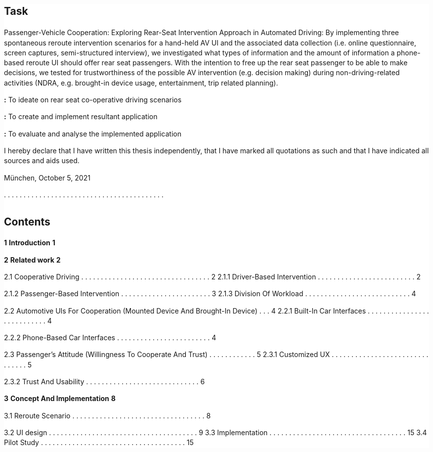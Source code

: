 
## **Task**

Passenger-Vehicle Cooperation: Exploring Rear-Seat Intervention Approach in Automated Driving:
By implementing three spontaneous reroute intervention scenarios for a hand-held AV UI and
the associated data collection (i.e. online questionnaire, screen captures, semi-structured interview), we investigated what types of information and the amount of information a phone-based
reroute UI should offer rear seat passengers. With the intention to free up the rear seat passenger to be able to make decisions, we tested for trustworthiness of the possible AV intervention
(e.g. decision making) during non-driving-related activities (NDRA, e.g. brought-in device usage,
entertainment, trip related planning).


**:** To ideate on rear seat co-operative driving scenarios


**:** To create and implement resultant application


**:** To evaluate and analyse the implemented application


I hereby declare that I have written this thesis independently, that I have marked all quotations as
such and that I have indicated all sources and aids used.


München, October 5, 2021


. . . . . . . . . . . . . . . . . . . . . . . . . . . . . . . . . . . . . . . . .


## **Contents**

**1** **Introduction** **1**


**2** **Related work** **2**

2.1 Cooperative Driving . . . . . . . . . . . . . . . . . . . . . . . . . . . . . . . . . 2
2.1.1 Driver-Based Intervention . . . . . . . . . . . . . . . . . . . . . . . . . 2

2.1.2 Passenger-Based Intervention . . . . . . . . . . . . . . . . . . . . . . . 3
2.1.3 Division Of Workload . . . . . . . . . . . . . . . . . . . . . . . . . . . 4

2.2 Automotive UIs For Cooperation (Mounted Device And Brought-In Device) . . . 4
2.2.1 Built-In Car Interfaces . . . . . . . . . . . . . . . . . . . . . . . . . . . 4

2.2.2 Phone-Based Car Interfaces . . . . . . . . . . . . . . . . . . . . . . . . 4

2.3 Passenger’s Attitude (Willingness To Cooperate And Trust) . . . . . . . . . . . . 5
2.3.1 Customized UX . . . . . . . . . . . . . . . . . . . . . . . . . . . . . . . 5

2.3.2 Trust And Usability . . . . . . . . . . . . . . . . . . . . . . . . . . . . . 6


**3** **Concept And Implementation** **8**

3.1 Reroute Scenario . . . . . . . . . . . . . . . . . . . . . . . . . . . . . . . . . . 8

3.2 UI design . . . . . . . . . . . . . . . . . . . . . . . . . . . . . . . . . . . . . . 9
3.3 Implementation . . . . . . . . . . . . . . . . . . . . . . . . . . . . . . . . . . . 15
3.4 Pilot Study . . . . . . . . . . . . . . . . . . . . . . . . . . . . . . . . . . . . . 15
